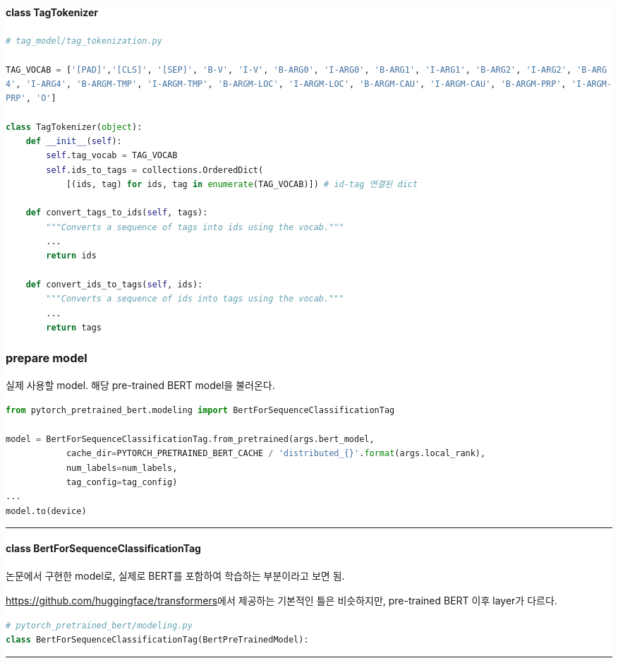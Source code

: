 #### class TagTokenizer

```python
# tag_model/tag_tokenization.py

TAG_VOCAB = ['[PAD]','[CLS]', '[SEP]', 'B-V', 'I-V', 'B-ARG0', 'I-ARG0', 'B-ARG1', 'I-ARG1', 'B-ARG2', 'I-ARG2', 'B-ARG4', 'I-ARG4', 'B-ARGM-TMP', 'I-ARGM-TMP', 'B-ARGM-LOC', 'I-ARGM-LOC', 'B-ARGM-CAU', 'I-ARGM-CAU', 'B-ARGM-PRP', 'I-ARGM-PRP', 'O']

class TagTokenizer(object):
    def __init__(self):
        self.tag_vocab = TAG_VOCAB
        self.ids_to_tags = collections.OrderedDict(
            [(ids, tag) for ids, tag in enumerate(TAG_VOCAB)]) # id-tag 연결된 dict

    def convert_tags_to_ids(self, tags):
        """Converts a sequence of tags into ids using the vocab."""
        ...
        return ids

    def convert_ids_to_tags(self, ids):
        """Converts a sequence of ids into tags using the vocab."""
        ...
        return tags
```

### prepare model

실제 사용할 model. 해당 pre-trained BERT model을 불러온다.

```python
from pytorch_pretrained_bert.modeling import BertForSequenceClassificationTag

model = BertForSequenceClassificationTag.from_pretrained(args.bert_model,
            cache_dir=PYTORCH_PRETRAINED_BERT_CACHE / 'distributed_{}'.format(args.local_rank),
            num_labels=num_labels,
            tag_config=tag_config)
...
model.to(device)
```

---
#### class BertForSequenceClassificationTag

논문에서 구현한 model로, 실제로 BERT를 포함하여 학습하는 부분이라고 보면 됨.

<https://github.com/huggingface/transformers>에서 제공하는 기본적인 틀은 비슷하지만, pre-trained BERT 이후 layer가 다르다.

```python
# pytorch_pretrained_bert/modeling.py
class BertForSequenceClassificationTag(BertPreTrainedModel):
```

---
